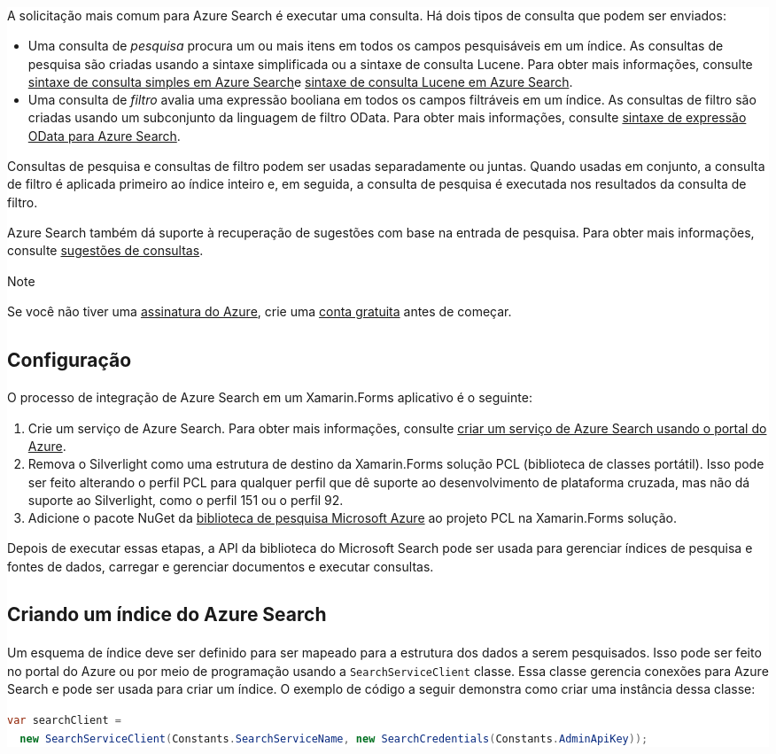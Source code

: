 A solicitação mais comum para Azure Search é executar uma consulta. Há dois tipos de consulta que podem ser enviados:

- Uma consulta de *pesquisa* procura um ou mais itens em todos os campos pesquisáveis em um índice. As consultas de pesquisa são criadas usando a sintaxe simplificada ou a sintaxe de consulta Lucene. Para obter mais informações, consulte [sintaxe de consulta simples em Azure Search](/rest/api/searchservice/Simple-query-syntax-in-Azure-Search/)e [sintaxe de consulta Lucene em Azure Search](/rest/api/searchservice/Lucene-query-syntax-in-Azure-Search/).
- Uma consulta de *filtro* avalia uma expressão booliana em todos os campos filtráveis em um índice. As consultas de filtro são criadas usando um subconjunto da linguagem de filtro OData. Para obter mais informações, consulte [sintaxe de expressão OData para Azure Search](/rest/api/searchservice/OData-Expression-Syntax-for-Azure-Search/).

Consultas de pesquisa e consultas de filtro podem ser usadas separadamente ou juntas. Quando usadas em conjunto, a consulta de filtro é aplicada primeiro ao índice inteiro e, em seguida, a consulta de pesquisa é executada nos resultados da consulta de filtro.

Azure Search também dá suporte à recuperação de sugestões com base na entrada de pesquisa. Para obter mais informações, consulte [sugestões de consultas](#suggestion-queries).

> [!NOTE]
> Se você não tiver uma [assinatura do Azure](/azure/guides/developer/azure-developer-guide#understanding-accounts-subscriptions-and-billing), crie uma [conta gratuita](https://aka.ms/azfree-docs-mobileapps) antes de começar.

## <a name="setup"></a>Configuração

O processo de integração de Azure Search em um Xamarin.Forms aplicativo é o seguinte:

1. Crie um serviço de Azure Search. Para obter mais informações, consulte [criar um serviço de Azure Search usando o portal do Azure](/azure/search/search-create-service-portal/).
1. Remova o Silverlight como uma estrutura de destino da Xamarin.Forms solução PCL (biblioteca de classes portátil). Isso pode ser feito alterando o perfil PCL para qualquer perfil que dê suporte ao desenvolvimento de plataforma cruzada, mas não dá suporte ao Silverlight, como o perfil 151 ou o perfil 92.
1. Adicione o pacote NuGet da [biblioteca de pesquisa Microsoft Azure](https://www.nuget.org/packages/Microsoft.Azure.Search) ao projeto PCL na Xamarin.Forms solução.

Depois de executar essas etapas, a API da biblioteca do Microsoft Search pode ser usada para gerenciar índices de pesquisa e fontes de dados, carregar e gerenciar documentos e executar consultas.

## <a name="creating-the-azure-search-index"></a>Criando um índice do Azure Search

Um esquema de índice deve ser definido para ser mapeado para a estrutura dos dados a serem pesquisados. Isso pode ser feito no portal do Azure ou por meio de programação usando a `SearchServiceClient` classe. Essa classe gerencia conexões para Azure Search e pode ser usada para criar um índice. O exemplo de código a seguir demonstra como criar uma instância dessa classe:

```csharp
var searchClient =
  new SearchServiceClient(Constants.SearchServiceName, new SearchCredentials(Constants.AdminApiKey));
```

